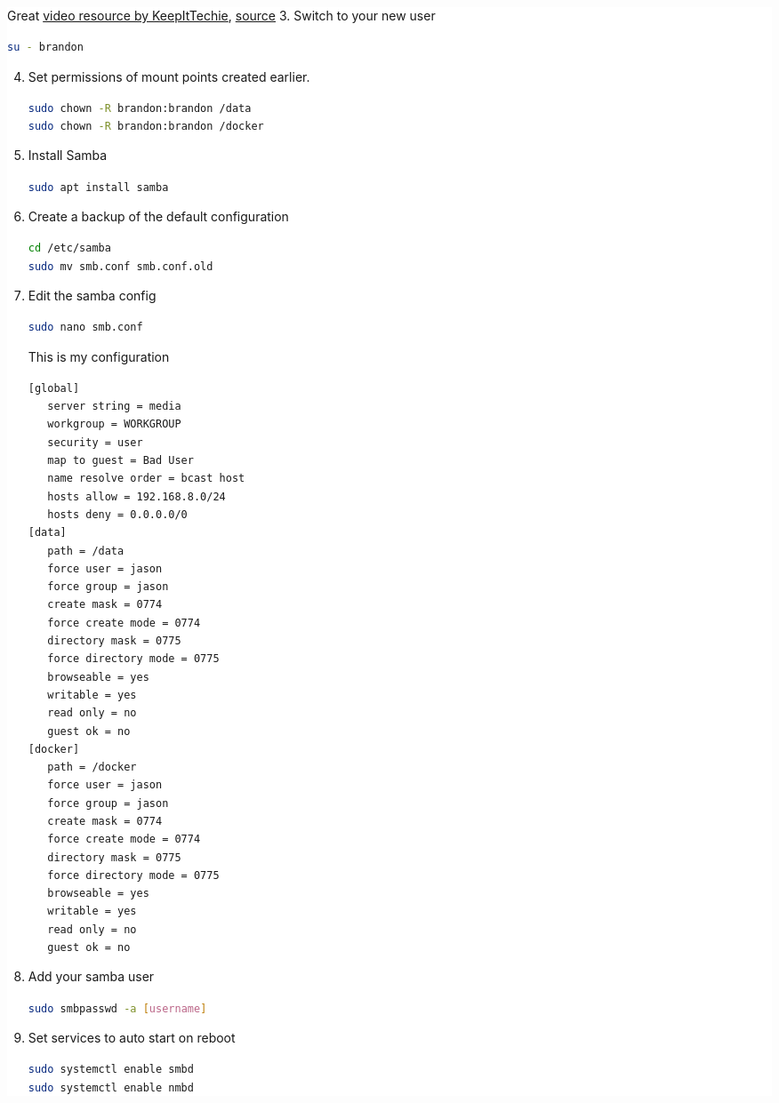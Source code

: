    Great [video resource by KeepItTechie](https://www.youtube.com/watch?v=2gW4rWhurUs), [source](https://gist.github.com/pjobson/3811b73740a3a09597511c18be845a6c)
3. Switch to your new user
   ```bash
   su - brandon
   ```
4. Set permissions of mount points created earlier.
   ```bash
   sudo chown -R brandon:brandon /data
   sudo chown -R brandon:brandon /docker
   ```
5. Install Samba
   ```bash
   sudo apt install samba
   ```
6. Create a backup of the default configuration
   ```bash
   cd /etc/samba
   sudo mv smb.conf smb.conf.old
   ```
7. Edit the samba config
   ```bash
   sudo nano smb.conf
   ```
   This is my configuration
   ```
   [global]
      server string = media
      workgroup = WORKGROUP
      security = user
      map to guest = Bad User
      name resolve order = bcast host
      hosts allow = 192.168.8.0/24
      hosts deny = 0.0.0.0/0
   [data]
      path = /data
      force user = jason
      force group = jason
      create mask = 0774
      force create mode = 0774
      directory mask = 0775
      force directory mode = 0775
      browseable = yes
      writable = yes
      read only = no
      guest ok = no
   [docker]
      path = /docker
      force user = jason
      force group = jason
      create mask = 0774
      force create mode = 0774
      directory mask = 0775
      force directory mode = 0775
      browseable = yes
      writable = yes
      read only = no
      guest ok = no
   ```
8. Add your samba user
   ```bash
   sudo smbpasswd -a [username]
   ```
9. Set services to auto start on reboot
   ```bash
   sudo systemctl enable smbd
   sudo systemctl enable nmbd
   ```